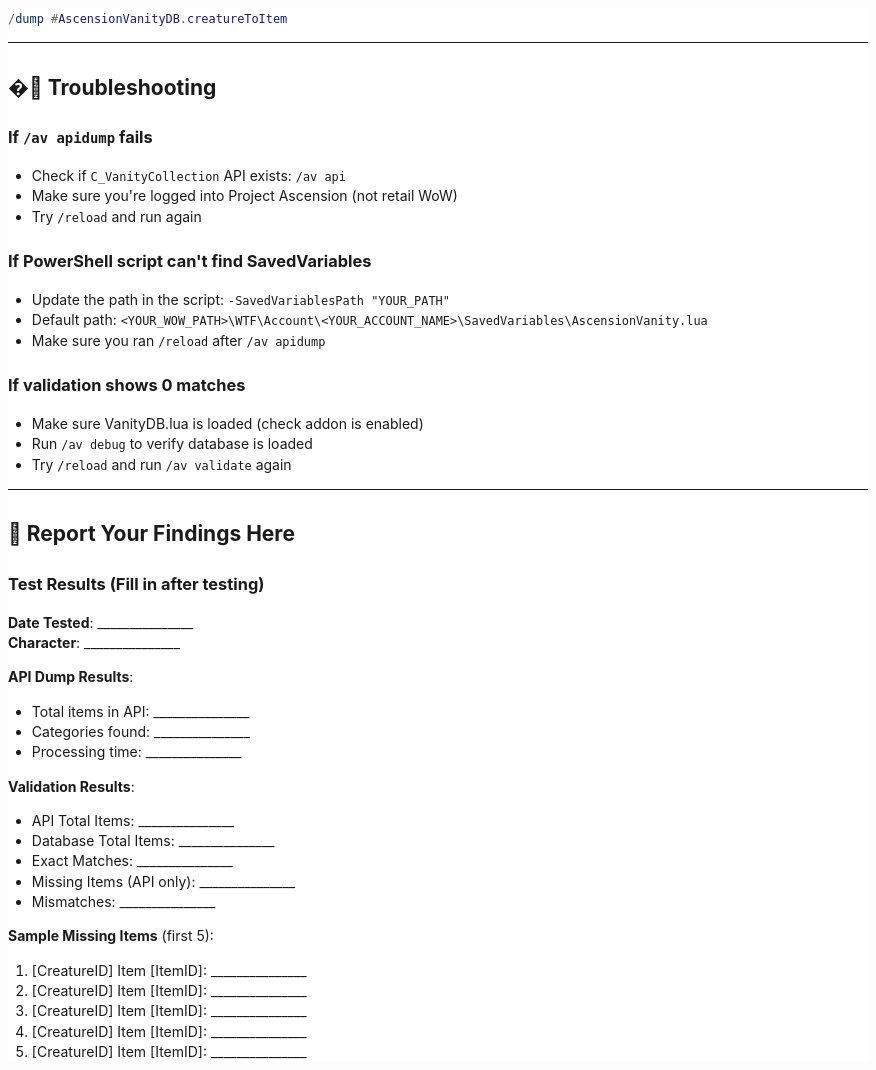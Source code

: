 ```lua
/dump #AscensionVanityDB.creatureToItem
```

---

## �🐛 Troubleshooting

### If `/av apidump` fails
- Check if `C_VanityCollection` API exists: `/av api`
- Make sure you're logged into Project Ascension (not retail WoW)
- Try `/reload` and run again

### If PowerShell script can't find SavedVariables
- Update the path in the script: `-SavedVariablesPath "YOUR_PATH"`
- Default path: `<YOUR_WOW_PATH>\WTF\Account\<YOUR_ACCOUNT_NAME>\SavedVariables\AscensionVanity.lua`
- Make sure you ran `/reload` after `/av apidump`

### If validation shows 0 matches
- Make sure VanityDB.lua is loaded (check addon is enabled)
- Run `/av debug` to verify database is loaded
- Try `/reload` and run `/av validate` again

---

## 📝 Report Your Findings Here

### Test Results (Fill in after testing)

**Date Tested**: _______________  
**Character**: _______________

**API Dump Results**:
- Total items in API: _______________
- Categories found: _______________
- Processing time: _______________

**Validation Results**:
- API Total Items: _______________
- Database Total Items: _______________
- Exact Matches: _______________
- Missing Items (API only): _______________
- Mismatches: _______________

**Sample Missing Items** (first 5):
1. [CreatureID] Item [ItemID]: _______________
2. [CreatureID] Item [ItemID]: _______________
3. [CreatureID] Item [ItemID]: _______________
4. [CreatureID] Item [ItemID]: _______________
5. [CreatureID] Item [ItemID]: _______________
